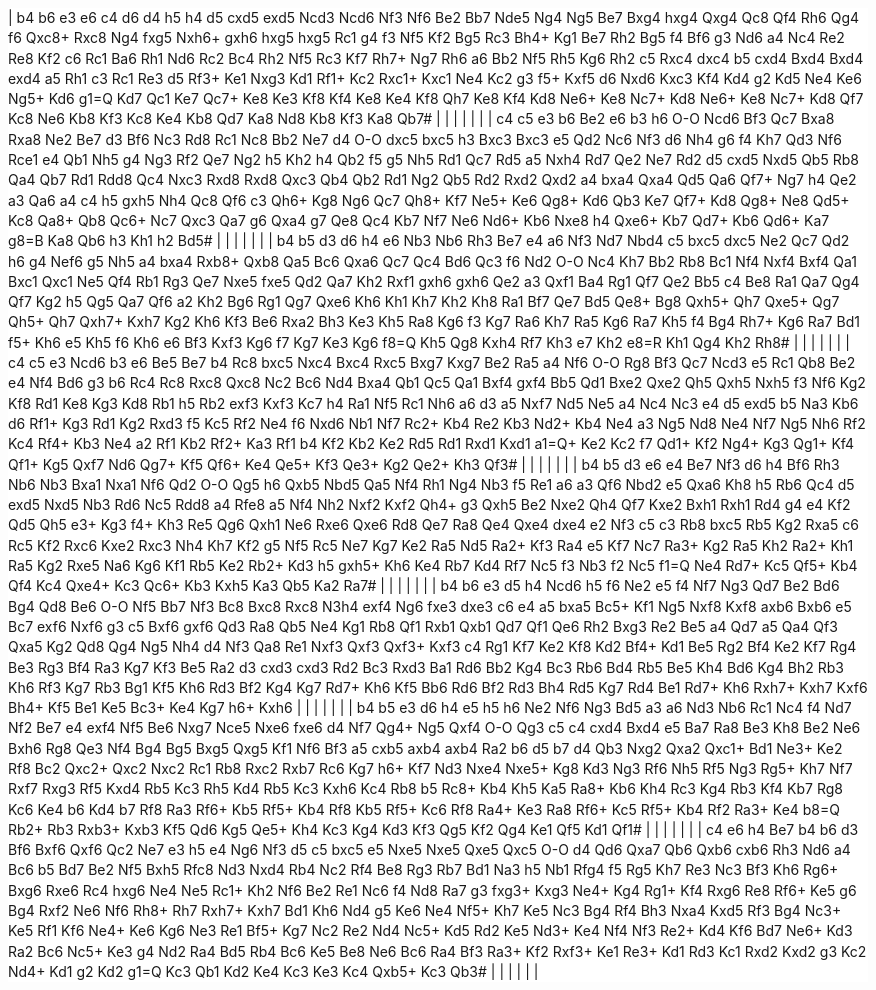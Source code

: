 | b4 b6 e3 e6 c4 d6 d4 h5 h4 d5 cxd5 exd5 Ncd3 Ncd6 Nf3 Nf6 Be2 Bb7 Nde5 Ng4 Ng5 Be7 Bxg4 hxg4 Qxg4 Qc8 Qf4 Rh6 Qg4 f6 Qxc8+ Rxc8 Ng4 fxg5 Nxh6+ gxh6 hxg5 hxg5 Rc1 g4 f3 Nf5 Kf2 Bg5 Rc3 Bh4+ Kg1 Be7 Rh2 Bg5 f4 Bf6 g3 Nd6 a4 Nc4 Re2 Re8 Kf2 c6 Rc1 Ba6 Rh1 Nd6 Rc2 Bc4 Rh2 Nf5 Rc3 Kf7 Rh7+ Ng7 Rh6 a6 Bb2 Nf5 Rh5 Kg6 Rh2 c5 Rxc4 dxc4 b5 cxd4 Bxd4 Bxd4 exd4 a5 Rh1 c3 Rc1 Re3 d5 Rf3+ Ke1 Nxg3 Kd1 Rf1+ Kc2 Rxc1+ Kxc1 Ne4 Kc2 g3 f5+ Kxf5 d6 Nxd6 Kxc3 Kf4 Kd4 g2 Kd5 Ne4 Ke6 Ng5+ Kd6 g1=Q Kd7 Qc1 Ke7 Qc7+ Ke8 Ke3 Kf8 Kf4 Ke8 Ke4 Kf8 Qh7 Ke8 Kf4 Kd8 Ne6+ Ke8 Nc7+ Kd8 Ne6+ Ke8 Nc7+ Kd8 Qf7 Kc8 Ne6 Kb8 Kf3 Kc8 Ke4 Kb8 Qd7 Ka8 Nd8 Kb8 Kf3 Ka8 Qb7# |  |  |  |  |  |
| c4 c5 e3 b6 Be2 e6 b3 h6 O-O Ncd6 Bf3 Qc7 Bxa8 Rxa8 Ne2 Be7 d3 Bf6 Nc3 Rd8 Rc1 Nc8 Bb2 Ne7 d4 O-O dxc5 bxc5 h3 Bxc3 Bxc3 e5 Qd2 Nc6 Nf3 d6 Nh4 g6 f4 Kh7 Qd3 Nf6 Rce1 e4 Qb1 Nh5 g4 Ng3 Rf2 Qe7 Ng2 h5 Kh2 h4 Qb2 f5 g5 Nh5 Rd1 Qc7 Rd5 a5 Nxh4 Rd7 Qe2 Ne7 Rd2 d5 cxd5 Nxd5 Qb5 Rb8 Qa4 Qb7 Rd1 Rdd8 Qc4 Nxc3 Rxd8 Rxd8 Qxc3 Qb4 Qb2 Rd1 Ng2 Qb5 Rd2 Rxd2 Qxd2 a4 bxa4 Qxa4 Qd5 Qa6 Qf7+ Ng7 h4 Qe2 a3 Qa6 a4 c4 h5 gxh5 Nh4 Qc8 Qf6 c3 Qh6+ Kg8 Ng6 Qc7 Qh8+ Kf7 Ne5+ Ke6 Qg8+ Kd6 Qb3 Ke7 Qf7+ Kd8 Qg8+ Ne8 Qd5+ Kc8 Qa8+ Qb8 Qc6+ Nc7 Qxc3 Qa7 g6 Qxa4 g7 Qe8 Qc4 Kb7 Nf7 Ne6 Nd6+ Kb6 Nxe8 h4 Qxe6+ Kb7 Qd7+ Kb6 Qd6+ Ka7 g8=B Ka8 Qb6 h3 Kh1 h2 Bd5# |  |  |  |  |  |
| b4 b5 d3 d6 h4 e6 Nb3 Nb6 Rh3 Be7 e4 a6 Nf3 Nd7 Nbd4 c5 bxc5 dxc5 Ne2 Qc7 Qd2 h6 g4 Nef6 g5 Nh5 a4 bxa4 Rxb8+ Qxb8 Qa5 Bc6 Qxa6 Qc7 Qc4 Bd6 Qc3 f6 Nd2 O-O Nc4 Kh7 Bb2 Rb8 Bc1 Nf4 Nxf4 Bxf4 Qa1 Bxc1 Qxc1 Ne5 Qf4 Rb1 Rg3 Qe7 Nxe5 fxe5 Qd2 Qa7 Kh2 Rxf1 gxh6 gxh6 Qe2 a3 Qxf1 Ba4 Rg1 Qf7 Qe2 Bb5 c4 Be8 Ra1 Qa7 Qg4 Qf7 Kg2 h5 Qg5 Qa7 Qf6 a2 Kh2 Bg6 Rg1 Qg7 Qxe6 Kh6 Kh1 Kh7 Kh2 Kh8 Ra1 Bf7 Qe7 Bd5 Qe8+ Bg8 Qxh5+ Qh7 Qxe5+ Qg7 Qh5+ Qh7 Qxh7+ Kxh7 Kg2 Kh6 Kf3 Be6 Rxa2 Bh3 Ke3 Kh5 Ra8 Kg6 f3 Kg7 Ra6 Kh7 Ra5 Kg6 Ra7 Kh5 f4 Bg4 Rh7+ Kg6 Ra7 Bd1 f5+ Kh6 e5 Kh5 f6 Kh6 e6 Bf3 Kxf3 Kg6 f7 Kg7 Ke3 Kg6 f8=Q Kh5 Qg8 Kxh4 Rf7 Kh3 e7 Kh2 e8=R Kh1 Qg4 Kh2 Rh8# |  |  |  |  |  |
| c4 c5 e3 Ncd6 b3 e6 Be5 Be7 b4 Rc8 bxc5 Nxc4 Bxc4 Rxc5 Bxg7 Kxg7 Be2 Ra5 a4 Nf6 O-O Rg8 Bf3 Qc7 Ncd3 e5 Rc1 Qb8 Be2 e4 Nf4 Bd6 g3 b6 Rc4 Rc8 Rxc8 Qxc8 Nc2 Bc6 Nd4 Bxa4 Qb1 Qc5 Qa1 Bxf4 gxf4 Bb5 Qd1 Bxe2 Qxe2 Qh5 Qxh5 Nxh5 f3 Nf6 Kg2 Kf8 Rd1 Ke8 Kg3 Kd8 Rb1 h5 Rb2 exf3 Kxf3 Kc7 h4 Ra1 Nf5 Rc1 Nh6 a6 d3 a5 Nxf7 Nd5 Ne5 a4 Nc4 Nc3 e4 d5 exd5 b5 Na3 Kb6 d6 Rf1+ Kg3 Rd1 Kg2 Rxd3 f5 Kc5 Rf2 Ne4 f6 Nxd6 Nb1 Nf7 Rc2+ Kb4 Re2 Kb3 Nd2+ Kb4 Ne4 a3 Ng5 Nd8 Ne4 Nf7 Ng5 Nh6 Rf2 Kc4 Rf4+ Kb3 Ne4 a2 Rf1 Kb2 Rf2+ Ka3 Rf1 b4 Kf2 Kb2 Ke2 Rd5 Rd1 Rxd1 Kxd1 a1=Q+ Ke2 Kc2 f7 Qd1+ Kf2 Ng4+ Kg3 Qg1+ Kf4 Qf1+ Kg5 Qxf7 Nd6 Qg7+ Kf5 Qf6+ Ke4 Qe5+ Kf3 Qe3+ Kg2 Qe2+ Kh3 Qf3# |  |  |  |  |  |
| b4 b5 d3 e6 e4 Be7 Nf3 d6 h4 Bf6 Rh3 Nb6 Nb3 Bxa1 Nxa1 Nf6 Qd2 O-O Qg5 h6 Qxb5 Nbd5 Qa5 Nf4 Rh1 Ng4 Nb3 f5 Re1 a6 a3 Qf6 Nbd2 e5 Qxa6 Kh8 h5 Rb6 Qc4 d5 exd5 Nxd5 Nb3 Rd6 Nc5 Rdd8 a4 Rfe8 a5 Nf4 Nh2 Nxf2 Kxf2 Qh4+ g3 Qxh5 Be2 Nxe2 Qh4 Qf7 Kxe2 Bxh1 Rxh1 Rd4 g4 e4 Kf2 Qd5 Qh5 e3+ Kg3 f4+ Kh3 Re5 Qg6 Qxh1 Ne6 Rxe6 Qxe6 Rd8 Qe7 Ra8 Qe4 Qxe4 dxe4 e2 Nf3 c5 c3 Rb8 bxc5 Rb5 Kg2 Rxa5 c6 Rc5 Kf2 Rxc6 Kxe2 Rxc3 Nh4 Kh7 Kf2 g5 Nf5 Rc5 Ne7 Kg7 Ke2 Ra5 Nd5 Ra2+ Kf3 Ra4 e5 Kf7 Nc7 Ra3+ Kg2 Ra5 Kh2 Ra2+ Kh1 Ra5 Kg2 Rxe5 Na6 Kg6 Kf1 Rb5 Ke2 Rb2+ Kd3 h5 gxh5+ Kh6 Ke4 Rb7 Kd4 Rf7 Nc5 f3 Nb3 f2 Nc5 f1=Q Ne4 Rd7+ Kc5 Qf5+ Kb4 Qf4 Kc4 Qxe4+ Kc3 Qc6+ Kb3 Kxh5 Ka3 Qb5 Ka2 Ra7# |  |  |  |  |  |
| b4 b6 e3 d5 h4 Ncd6 h5 f6 Ne2 e5 f4 Nf7 Ng3 Qd7 Be2 Bd6 Bg4 Qd8 Be6 O-O Nf5 Bb7 Nf3 Bc8 Bxc8 Rxc8 N3h4 exf4 Ng6 fxe3 dxe3 c6 e4 a5 bxa5 Bc5+ Kf1 Ng5 Nxf8 Kxf8 axb6 Bxb6 e5 Bc7 exf6 Nxf6 g3 c5 Bxf6 gxf6 Qd3 Ra8 Qb5 Ne4 Kg1 Rb8 Qf1 Rxb1 Qxb1 Qd7 Qf1 Qe6 Rh2 Bxg3 Re2 Be5 a4 Qd7 a5 Qa4 Qf3 Qxa5 Kg2 Qd8 Qg4 Ng5 Nh4 d4 Nf3 Qa8 Re1 Nxf3 Qxf3 Qxf3+ Kxf3 c4 Rg1 Kf7 Ke2 Kf8 Kd2 Bf4+ Kd1 Be5 Rg2 Bf4 Ke2 Kf7 Rg4 Be3 Rg3 Bf4 Ra3 Kg7 Kf3 Be5 Ra2 d3 cxd3 cxd3 Rd2 Bc3 Rxd3 Ba1 Rd6 Bb2 Kg4 Bc3 Rb6 Bd4 Rb5 Be5 Kh4 Bd6 Kg4 Bh2 Rb3 Kh6 Rf3 Kg7 Rb3 Bg1 Kf5 Kh6 Rd3 Bf2 Kg4 Kg7 Rd7+ Kh6 Kf5 Bb6 Rd6 Bf2 Rd3 Bh4 Rd5 Kg7 Rd4 Be1 Rd7+ Kh6 Rxh7+ Kxh7 Kxf6 Bh4+ Kf5 Be1 Ke5 Bc3+ Ke4 Kg7 h6+ Kxh6 |  |  |  |  |  |
| b4 b5 e3 d6 h4 e5 h5 h6 Ne2 Nf6 Ng3 Bd5 a3 a6 Nd3 Nb6 Rc1 Nc4 f4 Nd7 Nf2 Be7 e4 exf4 Nf5 Be6 Nxg7 Nce5 Nxe6 fxe6 d4 Nf7 Qg4+ Ng5 Qxf4 O-O Qg3 c5 c4 cxd4 Bxd4 e5 Ba7 Ra8 Be3 Kh8 Be2 Ne6 Bxh6 Rg8 Qe3 Nf4 Bg4 Bg5 Bxg5 Qxg5 Kf1 Nf6 Bf3 a5 cxb5 axb4 axb4 Ra2 b6 d5 b7 d4 Qb3 Nxg2 Qxa2 Qxc1+ Bd1 Ne3+ Ke2 Rf8 Bc2 Qxc2+ Qxc2 Nxc2 Rc1 Rb8 Rxc2 Rxb7 Rc6 Kg7 h6+ Kf7 Nd3 Nxe4 Nxe5+ Kg8 Kd3 Ng3 Rf6 Nh5 Rf5 Ng3 Rg5+ Kh7 Nf7 Rxf7 Rxg3 Rf5 Kxd4 Rb5 Kc3 Rh5 Kd4 Rb5 Kc3 Kxh6 Kc4 Rb8 b5 Rc8+ Kb4 Kh5 Ka5 Ra8+ Kb6 Kh4 Rc3 Kg4 Rb3 Kf4 Kb7 Rg8 Kc6 Ke4 b6 Kd4 b7 Rf8 Ra3 Rf6+ Kb5 Rf5+ Kb4 Rf8 Kb5 Rf5+ Kc6 Rf8 Ra4+ Ke3 Ra8 Rf6+ Kc5 Rf5+ Kb4 Rf2 Ra3+ Ke4 b8=Q Rb2+ Rb3 Rxb3+ Kxb3 Kf5 Qd6 Kg5 Qe5+ Kh4 Kc3 Kg4 Kd3 Kf3 Qg5 Kf2 Qg4 Ke1 Qf5 Kd1 Qf1# |  |  |  |  |  |
| c4 e6 h4 Be7 b4 b6 d3 Bf6 Bxf6 Qxf6 Qc2 Ne7 e3 h5 e4 Ng6 Nf3 d5 c5 bxc5 e5 Nxe5 Nxe5 Qxe5 Qxc5 O-O d4 Qd6 Qxa7 Qb6 Qxb6 cxb6 Rh3 Nd6 a4 Bc6 b5 Bd7 Be2 Nf5 Bxh5 Rfc8 Nd3 Nxd4 Rb4 Nc2 Rf4 Be8 Rg3 Rb7 Bd1 Na3 h5 Nb1 Rfg4 f5 Rg5 Kh7 Re3 Nc3 Bf3 Kh6 Rg6+ Bxg6 Rxe6 Rc4 hxg6 Ne4 Ne5 Rc1+ Kh2 Nf6 Be2 Re1 Nc6 f4 Nd8 Ra7 g3 fxg3+ Kxg3 Ne4+ Kg4 Rg1+ Kf4 Rxg6 Re8 Rf6+ Ke5 g6 Bg4 Rxf2 Ne6 Nf6 Rh8+ Rh7 Rxh7+ Kxh7 Bd1 Kh6 Nd4 g5 Ke6 Ne4 Nf5+ Kh7 Ke5 Nc3 Bg4 Rf4 Bh3 Nxa4 Kxd5 Rf3 Bg4 Nc3+ Ke5 Rf1 Kf6 Ne4+ Ke6 Kg6 Ne3 Re1 Bf5+ Kg7 Nc2 Re2 Nd4 Nc5+ Kd5 Rd2 Ke5 Nd3+ Ke4 Nf4 Nf3 Re2+ Kd4 Kf6 Bd7 Ne6+ Kd3 Ra2 Bc6 Nc5+ Ke3 g4 Nd2 Ra4 Bd5 Rb4 Bc6 Ke5 Be8 Ne6 Bc6 Ra4 Bf3 Ra3+ Kf2 Rxf3+ Ke1 Re3+ Kd1 Rd3 Kc1 Rxd2 Kxd2 g3 Kc2 Nd4+ Kd1 g2 Kd2 g1=Q Kc3 Qb1 Kd2 Ke4 Kc3 Ke3 Kc4 Qxb5+ Kc3 Qb3# |  |  |  |  |  |
